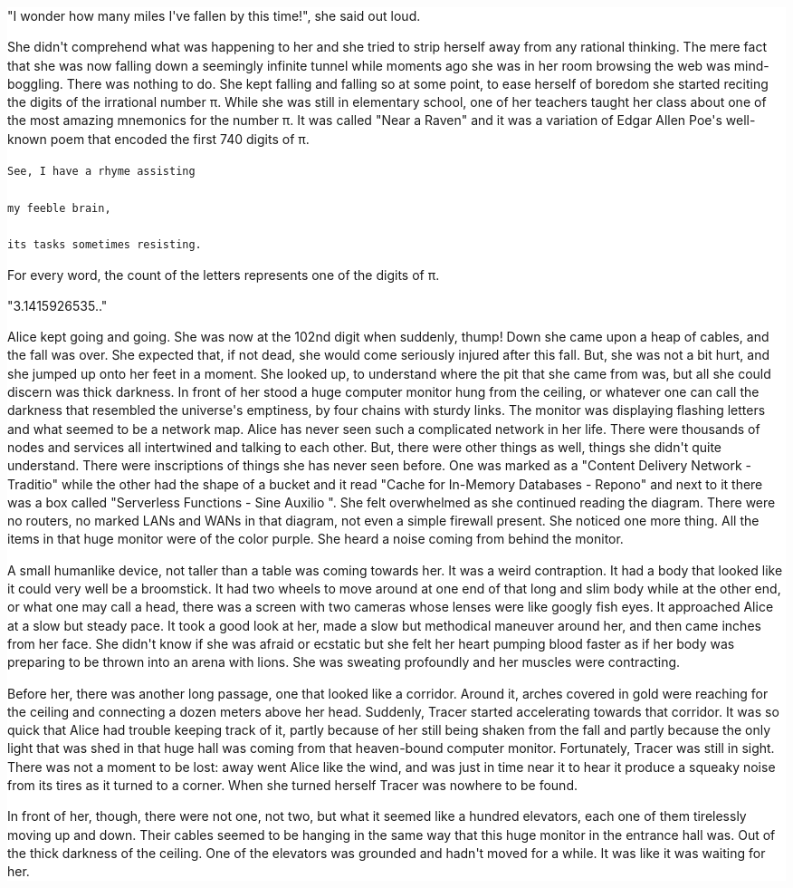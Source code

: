 "I wonder how many miles I've fallen by this time!", she said out loud.

She didn't comprehend what was happening to her and she tried to strip herself away from any rational thinking. The mere fact that she was now falling down a seemingly infinite tunnel while moments ago she was in her room browsing the web was mind-boggling. There was nothing to do. She kept falling and falling so at some point, to ease herself of boredom she started reciting the digits of the irrational number π. While she was still in elementary school, one of her teachers taught her class about one of the most amazing mnemonics for the number π. It was called "Near a Raven" and it was a variation of Edgar Allen Poe's well-known poem that encoded the first 740 digits of π.

    See, I have a rhyme assisting

    my feeble brain,

    its tasks sometimes resisting.

For every word, the count of the letters represents one of the digits of π.

"3.1415926535.."

Alice kept going and going. She was now at the 102nd digit when suddenly, thump! Down she came upon a heap of cables, and the fall was over. She expected that, if not dead, she would come seriously injured after this fall. But, she was not a bit hurt, and she jumped up onto her feet in a moment. She looked up, to understand where the pit that she came from was, but all she could discern was thick darkness. In front of her stood a huge computer monitor hung from the ceiling, or whatever one can call the darkness that resembled the universe's emptiness, by four chains with sturdy links. The monitor was displaying flashing letters and what seemed to be a network map. Alice has never seen such a complicated network in her life. There were thousands of nodes and services all intertwined and talking to each other. But, there were other things as well, things she didn't quite understand. There were inscriptions of things she has never seen before. One was marked as a "Content Delivery Network - Traditio" while the other had the shape of a bucket and it read "Cache for In-Memory Databases - Repono" and next to it there was a box called "Serverless Functions - Sine Auxilio ". She felt overwhelmed as she continued reading the diagram. There were no routers, no marked LANs and WANs in that diagram, not even a simple firewall present. She noticed one more thing. All the items in that huge monitor were of the color purple. She heard a noise coming from behind the monitor.

A small humanlike device, not taller than a table was coming towards her. It was a weird contraption. It had a body that looked like it could very well be a broomstick. It had two wheels to move around at one end of that long and slim body while at the other end, or what one may call a head, there was a screen with two cameras whose lenses were like googly fish eyes. It approached Alice at a slow but steady pace. It took a good look at her, made a slow but methodical maneuver around her, and then came inches from her face. She didn't know if she was afraid or ecstatic but she felt her heart pumping blood faster as if her body was preparing to be thrown into an arena with lions. She was sweating profoundly and her muscles were contracting.

Before her, there was another long passage, one that looked like a corridor. Around it, arches covered in gold were reaching for the ceiling and connecting a dozen meters above her head. Suddenly, Tracer started accelerating towards that corridor. It was so quick that Alice had trouble keeping track of it, partly because of her still being shaken from the fall and partly because the only light that was shed in that huge hall was coming from that heaven-bound computer monitor. Fortunately, Tracer was still in sight. There was not a moment to be lost: away went Alice like the wind, and was just in time near it to hear it produce a squeaky noise from its tires as it turned to a corner. When she turned herself Tracer was nowhere to be found.

In front of her, though, there were not one, not two, but what it seemed like a hundred elevators, each one of them tirelessly moving up and down. Their cables seemed to be hanging in the same way that this huge monitor in the entrance hall was. Out of the thick darkness of the ceiling. One of the elevators was grounded and hadn't moved for a while. It was like it was waiting for her.
